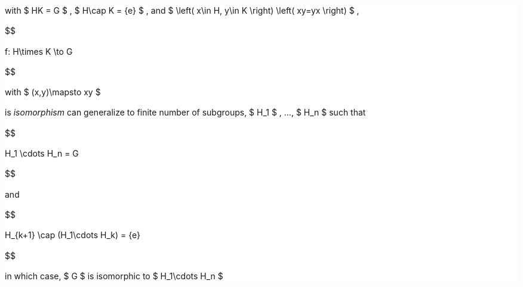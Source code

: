 with 
$
HK = G
$
, 
$
H\cap K = \{e\}
$
, and 
$
 \left( x\in H, y\in K \right) \left( xy=yx \right) 
$
,

$$

f: H\times K \to G

$$

with 
$
(x,y)\mapsto xy
$

is <i>isomorphism</i>
can generalize to finite number of subgroups, 
$
H_1
$
, &hellip;, 
$
H_n
$
 such that

$$

H_1 \cdots H_n = G

$$

and

$$

H_{k+1} \cap (H_1\cdots H_k) = \{e\}

$$

in which case, 
$
G
$
 is isomorphic to 
$
H_1\cdots H_n
$
